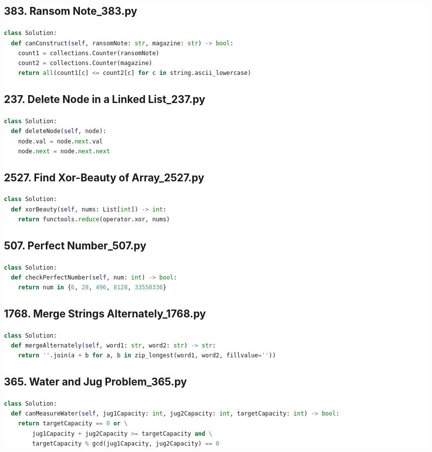 ## 383. Ransom Note_383.py
```python
class Solution:
  def canConstruct(self, ransomNote: str, magazine: str) -> bool:
    count1 = collections.Counter(ransomNote)
    count2 = collections.Counter(magazine)
    return all(count1[c] <= count2[c] for c in string.ascii_lowercase)

```

## 237. Delete Node in a Linked List_237.py
```python
class Solution:
  def deleteNode(self, node):
    node.val = node.next.val
    node.next = node.next.next

```

## 2527. Find Xor-Beauty of Array_2527.py
```python
class Solution:
  def xorBeauty(self, nums: List[int]) -> int:
    return functools.reduce(operator.xor, nums)

```

## 507. Perfect Number_507.py
```python
class Solution:
  def checkPerfectNumber(self, num: int) -> bool:
    return num in {6, 28, 496, 8128, 33550336}

```

## 1768. Merge Strings Alternately_1768.py
```python
class Solution:
  def mergeAlternately(self, word1: str, word2: str) -> str:
    return ''.join(a + b for a, b in zip_longest(word1, word2, fillvalue=''))

```

## 365. Water and Jug Problem_365.py
```python
class Solution:
  def canMeasureWater(self, jug1Capacity: int, jug2Capacity: int, targetCapacity: int) -> bool:
    return targetCapacity == 0 or \
        jug1Capacity + jug2Capacity >= targetCapacity and \
        targetCapacity % gcd(jug1Capacity, jug2Capacity) == 0

```

